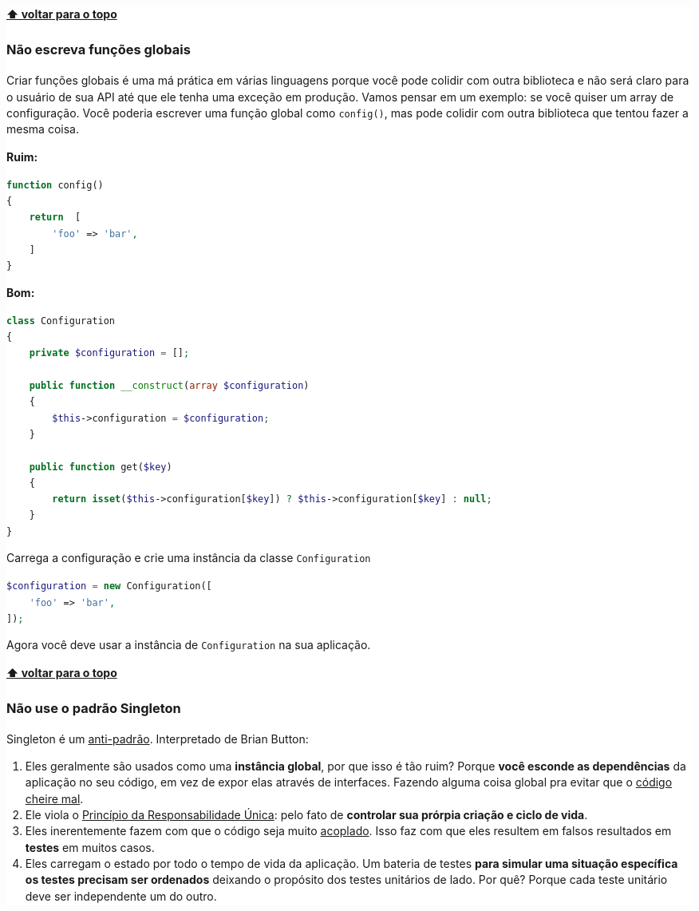 **[⬆ voltar para o topo](#sumário)**

### Não escreva funções globais

Criar funções globais é uma má prática em várias linguagens porque você pode colidir com outra 
biblioteca e não será claro para o usuário de sua API até que ele tenha uma exceção em
produção. Vamos pensar em um exemplo: se você quiser um array de configuração.
Você poderia escrever uma função global como `config()`, mas pode colidir com outra biblioteca
que tentou fazer a mesma coisa.

**Ruim:**

```php
function config()
{
    return  [
        'foo' => 'bar',
    ]
}
```

**Bom:**

```php
class Configuration
{
    private $configuration = [];

    public function __construct(array $configuration)
    {
        $this->configuration = $configuration;
    }

    public function get($key)
    {
        return isset($this->configuration[$key]) ? $this->configuration[$key] : null;
    }
}
```

Carrega a configuração e crie uma instância da classe `Configuration`

```php
$configuration = new Configuration([
    'foo' => 'bar',
]);
```

Agora você deve usar a instância de `Configuration` na sua aplicação.

**[⬆ voltar para o topo](#sumário)**

### Não use o padrão Singleton

Singleton é um [anti-padrão](https://en.wikipedia.org/wiki/Singleton_pattern). Interpretado de 
Brian Button:
 1. Eles geralmente são usados como uma **instância global**, por que isso é tão ruim? Porque **você esconde as dependências** da aplicação no seu código, em vez de expor elas através de interfaces. Fazendo alguma coisa global pra evitar que o [código cheire mal](https://en.wikipedia.org/wiki/Code_smell).
 2. Ele viola o [Princípio da Responsabilidade Única](#princípio-da-responsabilidade-Única-srp): pelo fato de **controlar sua prórpia criação e ciclo de vida**.
 3. Eles inerentemente fazem com que o código seja muito [acoplado](https://en.wikipedia.org/wiki/Coupling_%28computer_programming%29). Isso faz com que eles resultem em falsos resultados em **testes** em muitos casos.
 4. Eles carregam o estado por todo o tempo de vida da aplicação. Um bateria de testes **para simular uma situação específica os testes precisam ser ordenados** deixando o propósito dos testes unitários de lado. Por quê? Porque cada teste unitário deve ser independente um do outro.
